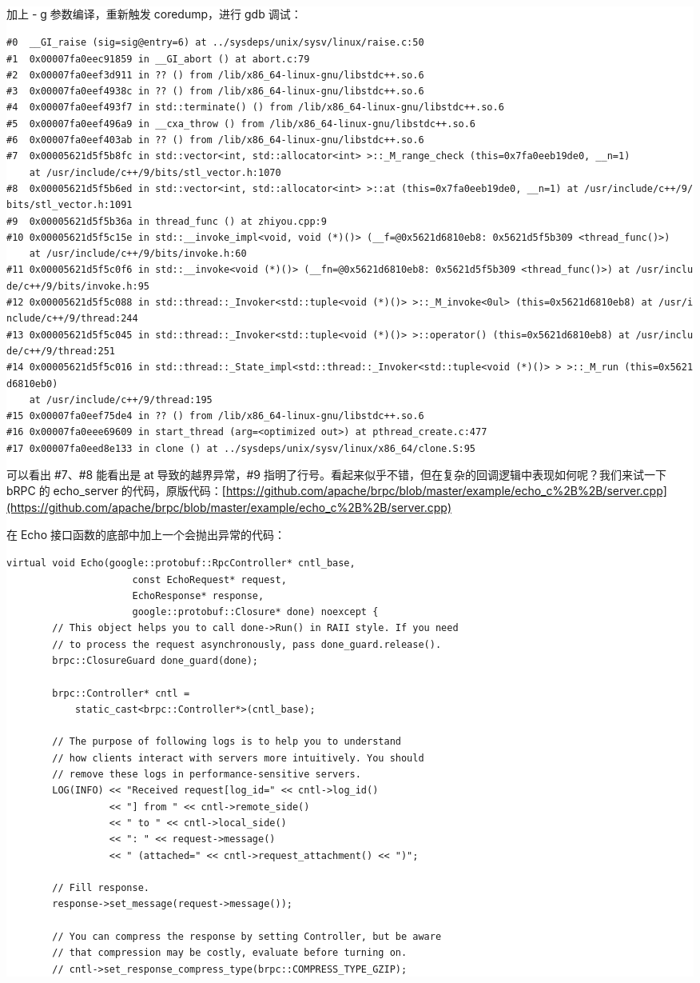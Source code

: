 加上 - g 参数编译，重新触发 coredump，进行 gdb 调试：

```
#0  __GI_raise (sig=sig@entry=6) at ../sysdeps/unix/sysv/linux/raise.c:50
#1  0x00007fa0eec91859 in __GI_abort () at abort.c:79
#2  0x00007fa0eef3d911 in ?? () from /lib/x86_64-linux-gnu/libstdc++.so.6
#3  0x00007fa0eef4938c in ?? () from /lib/x86_64-linux-gnu/libstdc++.so.6
#4  0x00007fa0eef493f7 in std::terminate() () from /lib/x86_64-linux-gnu/libstdc++.so.6
#5  0x00007fa0eef496a9 in __cxa_throw () from /lib/x86_64-linux-gnu/libstdc++.so.6
#6  0x00007fa0eef403ab in ?? () from /lib/x86_64-linux-gnu/libstdc++.so.6
#7  0x00005621d5f5b8fc in std::vector<int, std::allocator<int> >::_M_range_check (this=0x7fa0eeb19de0, __n=1)
    at /usr/include/c++/9/bits/stl_vector.h:1070
#8  0x00005621d5f5b6ed in std::vector<int, std::allocator<int> >::at (this=0x7fa0eeb19de0, __n=1) at /usr/include/c++/9/bits/stl_vector.h:1091
#9  0x00005621d5f5b36a in thread_func () at zhiyou.cpp:9
#10 0x00005621d5f5c15e in std::__invoke_impl<void, void (*)()> (__f=@0x5621d6810eb8: 0x5621d5f5b309 <thread_func()>)
    at /usr/include/c++/9/bits/invoke.h:60
#11 0x00005621d5f5c0f6 in std::__invoke<void (*)()> (__fn=@0x5621d6810eb8: 0x5621d5f5b309 <thread_func()>) at /usr/include/c++/9/bits/invoke.h:95
#12 0x00005621d5f5c088 in std::thread::_Invoker<std::tuple<void (*)()> >::_M_invoke<0ul> (this=0x5621d6810eb8) at /usr/include/c++/9/thread:244
#13 0x00005621d5f5c045 in std::thread::_Invoker<std::tuple<void (*)()> >::operator() (this=0x5621d6810eb8) at /usr/include/c++/9/thread:251
#14 0x00005621d5f5c016 in std::thread::_State_impl<std::thread::_Invoker<std::tuple<void (*)()> > >::_M_run (this=0x5621d6810eb0)
    at /usr/include/c++/9/thread:195
#15 0x00007fa0eef75de4 in ?? () from /lib/x86_64-linux-gnu/libstdc++.so.6
#16 0x00007fa0eee69609 in start_thread (arg=<optimized out>) at pthread_create.c:477
#17 0x00007fa0eed8e133 in clone () at ../sysdeps/unix/sysv/linux/x86_64/clone.S:95
```

可以看出 #7、#8 能看出是 at 导致的越界异常，#9 指明了行号。看起来似乎不错，但在复杂的回调逻辑中表现如何呢？我们来试一下 bRPC 的 echo_server 的代码，原版代码：[https://github.com/apache/brpc/blob/master/example/echo_c%2B%2B/server.cpp](https://github.com/apache/brpc/blob/master/example/echo_c%2B%2B/server.cpp)

在 Echo 接口函数的底部中加上一个会抛出异常的代码：

```
virtual void Echo(google::protobuf::RpcController* cntl_base,
                      const EchoRequest* request,
                      EchoResponse* response,
                      google::protobuf::Closure* done) noexcept {
        // This object helps you to call done->Run() in RAII style. If you need
        // to process the request asynchronously, pass done_guard.release().
        brpc::ClosureGuard done_guard(done);

        brpc::Controller* cntl =
            static_cast<brpc::Controller*>(cntl_base);

        // The purpose of following logs is to help you to understand
        // how clients interact with servers more intuitively. You should 
        // remove these logs in performance-sensitive servers.
        LOG(INFO) << "Received request[log_id=" << cntl->log_id() 
                  << "] from " << cntl->remote_side() 
                  << " to " << cntl->local_side()
                  << ": " << request->message()
                  << " (attached=" << cntl->request_attachment() << ")";

        // Fill response.
        response->set_message(request->message());

        // You can compress the response by setting Controller, but be aware
        // that compression may be costly, evaluate before turning on.
        // cntl->set_response_compress_type(brpc::COMPRESS_TYPE_GZIP);
```